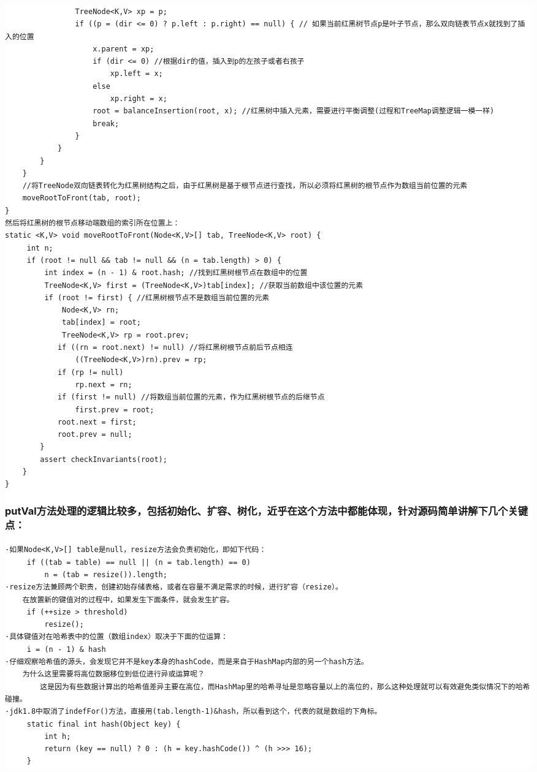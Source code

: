                     TreeNode<K,V> xp = p; 
                    if ((p = (dir <= 0) ? p.left : p.right) == null) { // 如果当前红黑树节点p是叶子节点，那么双向链表节点x就找到了插入的位置
                        x.parent = xp;
                        if (dir <= 0) //根据dir的值，插入到p的左孩子或者右孩子
                            xp.left = x;
                        else
                            xp.right = x;
                        root = balanceInsertion(root, x); //红黑树中插入元素，需要进行平衡调整(过程和TreeMap调整逻辑一模一样)
                        break;
                    }
                }
            }
        }
        //将TreeNode双向链表转化为红黑树结构之后，由于红黑树是基于根节点进行查找，所以必须将红黑树的根节点作为数组当前位置的元素
        moveRootToFront(tab, root);
    }
    然后将红黑树的根节点移动端数组的索引所在位置上：
    static <K,V> void moveRootToFront(Node<K,V>[] tab, TreeNode<K,V> root) {
         int n;
         if (root != null && tab != null && (n = tab.length) > 0) {
             int index = (n - 1) & root.hash; //找到红黑树根节点在数组中的位置
             TreeNode<K,V> first = (TreeNode<K,V>)tab[index]; //获取当前数组中该位置的元素
             if (root != first) { //红黑树根节点不是数组当前位置的元素
                 Node<K,V> rn;
                 tab[index] = root;
                 TreeNode<K,V> rp = root.prev;
                if ((rn = root.next) != null) //将红黑树根节点前后节点相连
                    ((TreeNode<K,V>)rn).prev = rp;
                if (rp != null)
                    rp.next = rn;
                if (first != null) //将数组当前位置的元素，作为红黑树根节点的后继节点
                    first.prev = root;
                root.next = first;
                root.prev = null;
            }
            assert checkInvariants(root);
        }
    }

### putVal方法处理的逻辑比较多，包括初始化、扩容、树化，近乎在这个方法中都能体现，针对源码简单讲解下几个关键点：
    
    ·如果Node<K,V>[] table是null，resize方法会负责初始化，即如下代码：
         if ((tab = table) == null || (n = tab.length) == 0)
             n = (tab = resize()).length;
    ·resize方法兼顾两个职责，创建初始存储表格，或者在容量不满足需求的时候，进行扩容（resize）。
        在放置新的键值对的过程中，如果发生下面条件，就会发生扩容。
         if (++size > threshold)
             resize();
    ·具体键值对在哈希表中的位置（数组index）取决于下面的位运算：
         i = (n - 1) & hash
    ·仔细观察哈希值的源头，会发现它并不是key本身的hashCode，而是来自于HashMap内部的另一个hash方法。
        为什么这里需要将高位数据移位到低位进行异或运算呢？
            这是因为有些数据计算出的哈希值差异主要在高位，而HashMap里的哈希寻址是忽略容量以上的高位的，那么这种处理就可以有效避免类似情况下的哈希碰撞。
    ·jdk1.8中取消了indefFor()方法，直接用(tab.length-1)&hash，所以看到这个，代表的就是数组的下角标。
         static final int hash(Object key) {
             int h;
             return (key == null) ? 0 : (h = key.hashCode()) ^ (h >>> 16);
         }
         